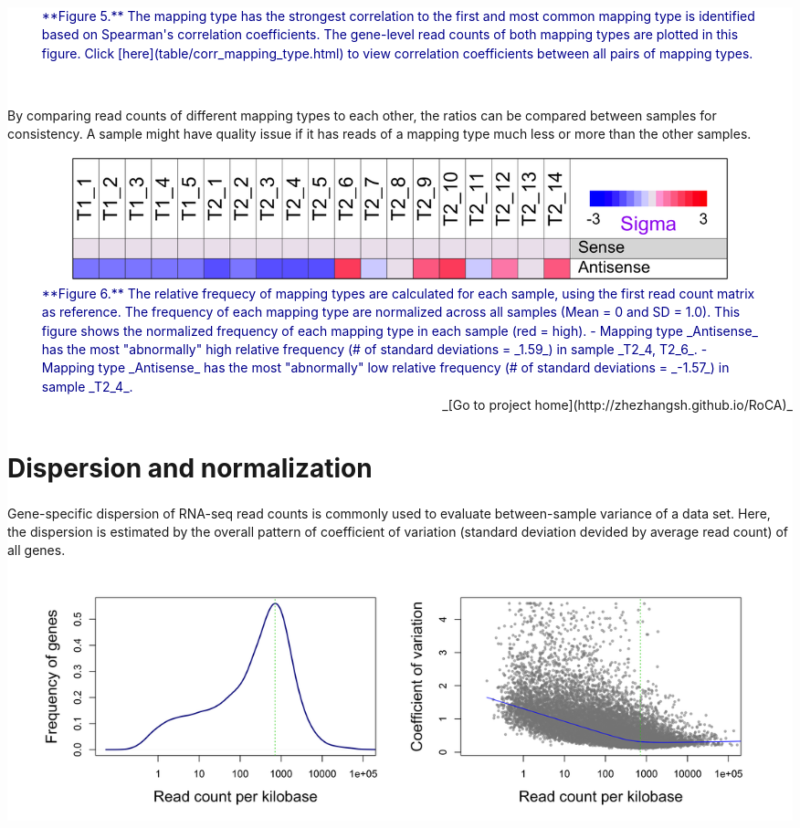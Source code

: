 <div style="color:darkblue; padding:0 1cm">
**Figure 5.** The mapping type has the strongest correlation to the first and most common mapping type is identified based on Spearman's correlation coefficients. The gene-level read counts of both mapping types are plotted in this figure. Click [here](table/corr_mapping_type.html) to view correlation coefficients between all pairs of mapping types.
</div>

&nbsp;

By comparing read counts of different mapping types to each other, the ratios can be compared between samples for consistency. A sample might have quality issue if it has reads of a mapping type much less or more than the other samples.

<div align='center'>
<img src="figure/read_count_type_heatmap-1.png" title="plot of chunk read_count_type_heatmap" alt="plot of chunk read_count_type_heatmap" width="720px" />
</div>

<div style="color:darkblue; padding:0 1cm">
**Figure 6.** The relative frequecy of mapping types are calculated for each sample, using the first read count matrix as reference. The frequency of each mapping type are normalized across all samples (Mean = 0 and SD = 1.0). This figure shows the normalized frequency of each mapping type in each sample (red = high). 
- Mapping type _Antisense_ has the most "abnormally" high relative frequency (# of standard deviations = _1.59_) in sample _T2_4, T2_6_. 
- Mapping type _Antisense_ has the most "abnormally" low relative frequency (# of standard deviations = _-1.57_) in sample _T2_4_. 
</div>

<div align='right'>_[Go to project home](http://zhezhangsh.github.io/RoCA)_</div>

# Dispersion and normalization



Gene-specific dispersion of RNA-seq read counts is commonly used to evaluate between-sample variance of a data set. Here, the dispersion is estimated by the overall pattern of coefficient of variation (standard deviation devided by average read count) of all genes. 

<div align='center'>
<img src="figure/dispersion-1.png" title="plot of chunk dispersion" alt="plot of chunk dispersion" width="800px" />
</div>
